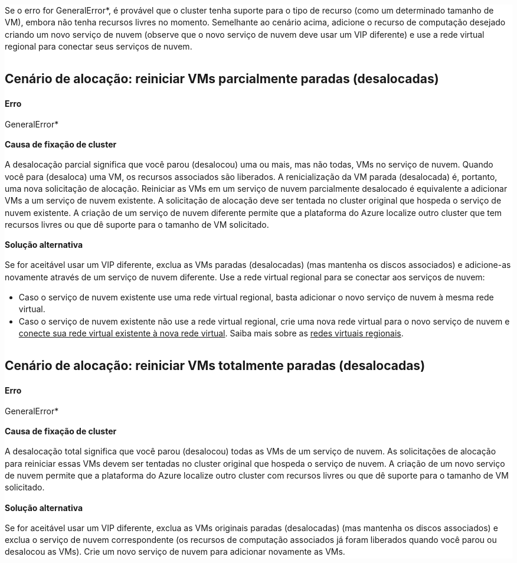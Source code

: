 Se o erro for GeneralError*, é provável que o cluster tenha suporte para o tipo de recurso (como um determinado tamanho de VM), embora não tenha recursos livres no momento. Semelhante ao cenário acima, adicione o recurso de computação desejado criando um novo serviço de nuvem (observe que o novo serviço de nuvem deve usar um VIP diferente) e use a rede virtual regional para conectar seus serviços de nuvem.

## <a name="allocation-scenario-restart-partially-stopped-deallocated-vms"></a>Cenário de alocação: reiniciar VMs parcialmente paradas (desalocadas)
**Erro**

GeneralError*

**Causa de fixação de cluster**

A desalocação parcial significa que você parou (desalocou) uma ou mais, mas não todas, VMs no serviço de nuvem. Quando você para (desaloca) uma VM, os recursos associados são liberados. A renicialização da VM parada (desalocada) é, portanto, uma nova solicitação de alocação. Reiniciar as VMs em um serviço de nuvem parcialmente desalocado é equivalente a adicionar VMs a um serviço de nuvem existente. A solicitação de alocação deve ser tentada no cluster original que hospeda o serviço de nuvem existente. A criação de um serviço de nuvem diferente permite que a plataforma do Azure localize outro cluster que tem recursos livres ou que dê suporte para o tamanho de VM solicitado.

**Solução alternativa**

Se for aceitável usar um VIP diferente, exclua as VMs paradas (desalocadas) (mas mantenha os discos associados) e adicione-as novamente através de um serviço de nuvem diferente. Use a rede virtual regional para se conectar aos serviços de nuvem:

* Caso o serviço de nuvem existente use uma rede virtual regional, basta adicionar o novo serviço de nuvem à mesma rede virtual.
* Caso o serviço de nuvem existente não use a rede virtual regional, crie uma nova rede virtual para o novo serviço de nuvem e [conecte sua rede virtual existente à nova rede virtual](https://azure.microsoft.com/blog/vnet-to-vnet-connecting-virtual-networks-in-azure-across-different-regions/). Saiba mais sobre as [redes virtuais regionais](https://azure.microsoft.com/blog/2014/05/14/regional-virtual-networks/).

## <a name="allocation-scenario-restart-fully-stopped-deallocated-vms"></a>Cenário de alocação: reiniciar VMs totalmente paradas (desalocadas)
**Erro**

GeneralError*

**Causa de fixação de cluster**

A desalocação total significa que você parou (desalocou) todas as VMs de um serviço de nuvem. As solicitações de alocação para reiniciar essas VMs devem ser tentadas no cluster original que hospeda o serviço de nuvem. A criação de um novo serviço de nuvem permite que a plataforma do Azure localize outro cluster com recursos livres ou que dê suporte para o tamanho de VM solicitado.

**Solução alternativa**

Se for aceitável usar um VIP diferente, exclua as VMs originais paradas (desalocadas) (mas mantenha os discos associados) e exclua o serviço de nuvem correspondente (os recursos de computação associados já foram liberados quando você parou ou desalocou as VMs). Crie um novo serviço de nuvem para adicionar novamente as VMs.
